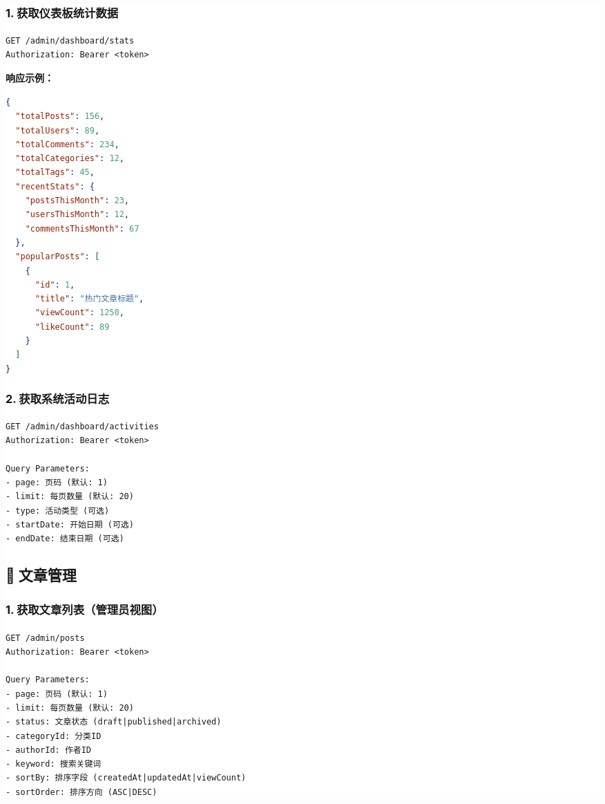 ### 1. 获取仪表板统计数据

```http
GET /admin/dashboard/stats
Authorization: Bearer <token>
```

**响应示例：**

```json
{
  "totalPosts": 156,
  "totalUsers": 89,
  "totalComments": 234,
  "totalCategories": 12,
  "totalTags": 45,
  "recentStats": {
    "postsThisMonth": 23,
    "usersThisMonth": 12,
    "commentsThisMonth": 67
  },
  "popularPosts": [
    {
      "id": 1,
      "title": "热门文章标题",
      "viewCount": 1250,
      "likeCount": 89
    }
  ]
}
```

### 2. 获取系统活动日志

```http
GET /admin/dashboard/activities
Authorization: Bearer <token>

Query Parameters:
- page: 页码 (默认: 1)
- limit: 每页数量 (默认: 20)
- type: 活动类型 (可选)
- startDate: 开始日期 (可选)
- endDate: 结束日期 (可选)
```

## 📝 文章管理

### 1. 获取文章列表（管理员视图）

```http
GET /admin/posts
Authorization: Bearer <token>

Query Parameters:
- page: 页码 (默认: 1)
- limit: 每页数量 (默认: 20)
- status: 文章状态 (draft|published|archived)
- categoryId: 分类ID
- authorId: 作者ID
- keyword: 搜索关键词
- sortBy: 排序字段 (createdAt|updatedAt|viewCount)
- sortOrder: 排序方向 (ASC|DESC)
```
